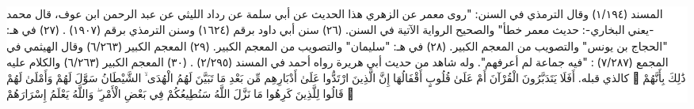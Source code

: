 المسند (١/١٩٤) وقال الترمذي في السنن: "روى معمر عن الزهري هذا الحديث عن أبي سلمة عن رداد الليثي عن عبد الرحمن ابن عوف، قال محمد -يعني البخاري-: حديث معمر خطأ" والصحيح الرواية الآتية في السنن.
(٢٦)
سنن أبي داود برقم (١٦٢٤) وسنن الترمذي برقم (١٩٠٧) .
(٢٧)
في هـ: "الحجاج بن يونس" والتصويب من المعجم الكبير.
(٢٨)
في هـ: "سليمان" والتصويب من المعجم الكبير.
(٢٩)
المعجم الكبير (٦/٢٦٣) وقال الهيثمي في المجمع (٧/٢٨٧) : "فيه جماعة لم أعرفهم". وله شاهد من حديث أبي هريرة رواه أحمد في المسند (٢/٢٩٥) .
(٣٠)
المعجم الكبير (٦/٢٦٣) والكلام عليه كالذي قبله.
أَفَلَا يَتَدَبَّرُونَ الْقُرْآنَ أَمْ عَلَىٰ قُلُوبٍ أَقْفَالُهَا
إِنَّ الَّذِينَ ارْتَدُّوا عَلَىٰ أَدْبَارِهِم مِّن بَعْدِ مَا تَبَيَّنَ لَهُمُ الْهُدَى ۙ الشَّيْطَانُ سَوَّلَ لَهُمْ وَأَمْلَىٰ لَهُمْ

ذَٰلِكَ بِأَنَّهُمْ قَالُوا لِلَّذِينَ كَرِهُوا مَا نَزَّلَ اللَّهُ سَنُطِيعُكُمْ فِي بَعْضِ الْأَمْرِ ۖ وَاللَّهُ يَعْلَمُ إِسْرَارَهُمْ

